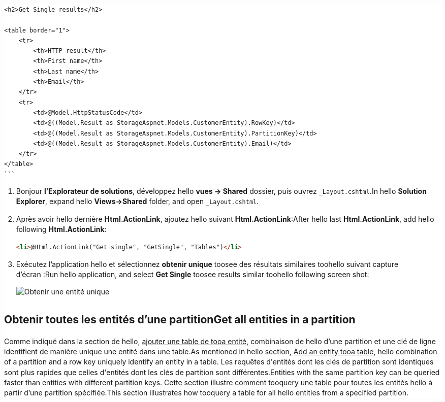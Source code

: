     <h2>Get Single results</h2>
    
    <table border="1">
        <tr>
            <th>HTTP result</th>
            <th>First name</th>
            <th>Last name</th>
            <th>Email</th>
        </tr>
        <tr>
            <td>@Model.HttpStatusCode</td>
            <td>@((Model.Result as StorageAspnet.Models.CustomerEntity).RowKey)</td>
            <td>@((Model.Result as StorageAspnet.Models.CustomerEntity).PartitionKey)</td>
            <td>@((Model.Result as StorageAspnet.Models.CustomerEntity).Email)</td>
        </tr>
    </table>
    ```

1. <span data-ttu-id="536ae-231">Bonjour **l’Explorateur de solutions**, développez hello **vues -> Shared** dossier, puis ouvrez `_Layout.cshtml`.</span><span class="sxs-lookup"><span data-stu-id="536ae-231">In hello **Solution Explorer**, expand hello **Views->Shared** folder, and open `_Layout.cshtml`.</span></span>

1. <span data-ttu-id="536ae-232">Après avoir hello dernière **Html.ActionLink**, ajoutez hello suivant **Html.ActionLink**:</span><span class="sxs-lookup"><span data-stu-id="536ae-232">After hello last **Html.ActionLink**, add hello following **Html.ActionLink**:</span></span>

    ```html
    <li>@Html.ActionLink("Get single", "GetSingle", "Tables")</li>
    ```

1. <span data-ttu-id="536ae-233">Exécutez l’application hello et sélectionnez **obtenir unique** toosee des résultats similaires toohello suivant capture d’écran :</span><span class="sxs-lookup"><span data-stu-id="536ae-233">Run hello application, and select **Get Single** toosee results similar toohello following screen shot:</span></span>
  
    ![Obtenir une entité unique](./media/vs-storage-aspnet-getting-started-tables/get-single-results.png)

## <a name="get-all-entities-in-a-partition"></a><span data-ttu-id="536ae-235">Obtenir toutes les entités d’une partition</span><span class="sxs-lookup"><span data-stu-id="536ae-235">Get all entities in a partition</span></span>

<span data-ttu-id="536ae-236">Comme indiqué dans la section de hello, [ajouter une table de tooa entité](#add-an-entity-to-a-table), combinaison de hello d’une partition et une clé de ligne identifient de manière unique une entité dans une table.</span><span class="sxs-lookup"><span data-stu-id="536ae-236">As mentioned in hello section, [Add an entity tooa table](#add-an-entity-to-a-table), hello combination of a partition and a row key uniquely identify an entity in a table.</span></span> <span data-ttu-id="536ae-237">Les requêtes d'entités dont les clés de partition sont identiques sont plus rapides que celles d'entités dont les clés de partition sont différentes.</span><span class="sxs-lookup"><span data-stu-id="536ae-237">Entities with the same partition key can be queried faster than entities with different partition keys.</span></span> <span data-ttu-id="536ae-238">Cette section illustre comment tooquery une table pour toutes les entités hello à partir d’une partition spécifiée.</span><span class="sxs-lookup"><span data-stu-id="536ae-238">This section illustrates how tooquery a table for all hello entities from a specified partition.</span></span>  
